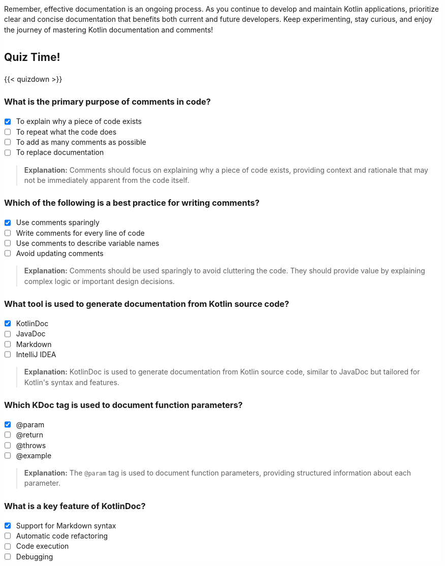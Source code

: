 Remember, effective documentation is an ongoing process. As you continue to develop and maintain Kotlin applications, prioritize clear and concise documentation that benefits both current and future developers. Keep experimenting, stay curious, and enjoy the journey of mastering Kotlin documentation and comments!

## Quiz Time!

{{< quizdown >}}

### What is the primary purpose of comments in code?

- [x] To explain why a piece of code exists
- [ ] To repeat what the code does
- [ ] To add as many comments as possible
- [ ] To replace documentation

> **Explanation:** Comments should focus on explaining why a piece of code exists, providing context and rationale that may not be immediately apparent from the code itself.

### Which of the following is a best practice for writing comments?

- [x] Use comments sparingly
- [ ] Write comments for every line of code
- [ ] Use comments to describe variable names
- [ ] Avoid updating comments

> **Explanation:** Comments should be used sparingly to avoid cluttering the code. They should provide value by explaining complex logic or important design decisions.

### What tool is used to generate documentation from Kotlin source code?

- [x] KotlinDoc
- [ ] JavaDoc
- [ ] Markdown
- [ ] IntelliJ IDEA

> **Explanation:** KotlinDoc is used to generate documentation from Kotlin source code, similar to JavaDoc but tailored for Kotlin's syntax and features.

### Which KDoc tag is used to document function parameters?

- [x] @param
- [ ] @return
- [ ] @throws
- [ ] @example

> **Explanation:** The `@param` tag is used to document function parameters, providing structured information about each parameter.

### What is a key feature of KotlinDoc?

- [x] Support for Markdown syntax
- [ ] Automatic code refactoring
- [ ] Code execution
- [ ] Debugging
